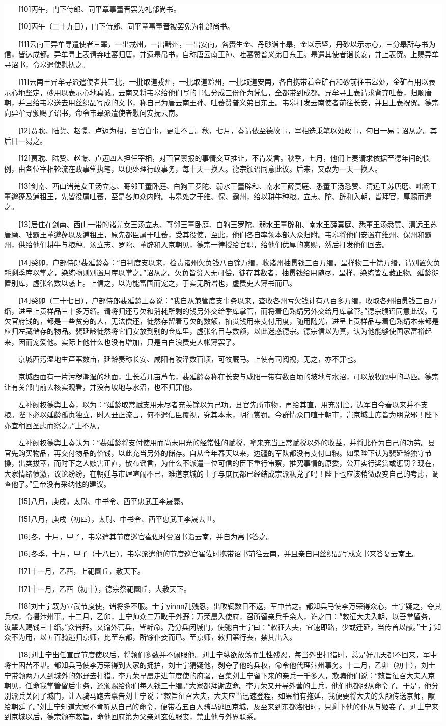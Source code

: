 　　[10]丙午，门下侍郎、同平章事董晋罢为礼部尚书。

　　[10]丙午（二十九日），门下侍郎、同平章事董晋被罢免为礼部尚书。

　　[11]云南王异牟寻遣使者三辈，一出戎州，一出黔州，一出安南，各赍生金、丹砂诣韦皋，金以示坚，丹砂以示赤心，三分皋所与书为信，皆达成都。异牟寻上表请弃吐蕃归唐，并遗皋帛书，自称唐云南王孙、吐蕃赞普义弟日东王。皋遣其使者诣长安，并上表贺。上赐异牟寻诏书，令皋遣使慰抚之。

　　[11]云南王异牟寻派遣使者共三批，一批取道戎州，一批取道黔州，一批取道安南，各自携带着金矿石和砂前往韦皋处，金矿石用以表示心地坚定，砂用以表示心地真诚。云南又将韦皋给他们写的书信分成三份作为凭信，全都带到成都。异牟寻上表请求背弃吐蕃，归顺唐朝，并且给韦皋送去用丝织品写成的文书，称自己为唐云南王孙、吐蕃赞普义弟日东王。韦皋打发云南使者前往长安，并且上表祝贺。德宗向异牟寻颁赐了诏书，命令韦皋派遣使者慰问安抚云南。

　　[12]贾耽、陆贽、赵憬、卢迈为相，百官白事，更让不言。秋，七月，奏请依至德故事，宰相迭秉笔以处政事，旬日一易；诏从之。其后日一易之。

　　[12]贾耽、陆贽、赵憬、卢迈四人担任宰相，对百官禀报的事情交互推让，不肯发言。秋季，七月，他们上奏请求依据至德年间的惯例，由各位宰相轮流在政事堂执笔，以便处理行政事务，每十天一换人。德宗颁诏同意此议。后来，又改为一天一换人。

　　[13]剑南、西山诸羌女王汤立志、哥邻王董卧庭、白狗王罗陀、弱水王董辟和、南水王薛莫庭、悉董王汤悉赞、清远王苏唐磨、咄霸王董邈蓬及逋租王，先皆役属吐蕃，至是各帅众内附。韦皋处之于维、保、霸州，给以耕牛种粮。立志、陀、辟和入朝，皆拜官，厚赐而遣之。

　　[13]居住在剑南、西山一带的诸羌女王汤立志、哥邻王董卧庭、白狗王罗陀、弱水王董辟和、南水王薛莫庭、悉董王汤悉赞、清远王苏唐磨、咄霸王董邈蓬以及逋租王，原先都臣属于吐蕃，受其役使，至此，他们各自率领本部人众归附。韦皋将他们安置在维州、保州和霸州，供给他们耕牛与粮种。汤立志、罗陀、董辟和入京朝见，德宗一律授给官职，给他们优厚的赏赐，然后打发他们回去。

　　[14]癸卯，户部侍郎裴延龄奏：“自判度支以来，检责诸州欠负钱八百馀万缗，收诸州抽贯钱三百万缗，呈样物三十馀万缗，请别置欠负耗剩季库以掌之，染练物则别置月库以掌之。”诏从之。欠负皆贫人无可偿，徒存其数者，抽贯钱给用随尽，呈样、染练皆左藏正物。延龄徙置别库，虚张名数以惑上。上信之，以为能富国而宠之，于实无所增也，虚费吏人薄书而已。

　　[14]癸卯（二十七日），户部侍郎裴延龄上奏说：“我自从兼管度支事务以来，查收各州亏欠钱计有八百多万缗，收取各州抽贯钱三百万缗，进呈上贡样品三十多万缗。请将归还亏欠和消耗所剩的钱另外交给季库掌管，而将着色熟绢另外交给月库掌管。”德宗颁诏同意此议。亏欠官府钱的，都是一些贫穷的人，无法偿还，徒然存留着亏欠的数额，抽贯钱用来支付用度，随用随光，进呈上贡样品与着色熟绢本来都是应归左藏储存的物品。裴延龄徒然将它们安放到别的仓库里，虚张名目与数额，以此迷惑德宗。德宗信以为真，认为他能够使国家富裕起来，因而宠爱他。实际上他什么也没有增加，只是白白浪费吏人帐薄罢了。

　　京城西污湿地生芦苇数亩，延龄奏称长安、咸阳有陂泽数百顷，可牧厩马。上使有司阅视，无之，亦不罪也。

　　京城西面有一片污秽潮湿的地面，生长着几亩芦苇，裴延龄奏称在长安与咸阳一带有数百顷的坡地与水沼，可以放牧厩中的马匹。德宗让有关部门前去核实观看，并没有坡地与水沼，也不归罪他。

　　左补阙权德舆上奏，以为：“延龄取常赋支用未尽者充羡馀以为己功。县官先所市物，再给其直，用充别贮。边军自今春以来并不支粮。陛下必以延龄孤贞独立，时人丑正流言，何不遣信臣覆视，究其本末，明行赏罚。今群情众口喧于朝市，岂京城士庶皆为朋党邪！陛下亦宜稍回圣虑而察之。”上不从。

　　左补阙权德舆上奏认为：“裴延龄将支付使用而尚未用光的经常性的赋税，拿来充当正常赋税以外的收益，并将此作为自己的功劳。县官先购买物品，再交付物品的价钱，以此充当另外的储存。自从今年春天以来，边疆的军队都没有支付口粮。如果陛下认为裴延龄独守节操，出类拔萃，而时下之人嫉害正直，散布谣言，为什么不派遣一位可信的臣下重行审察，推究事情的原委，公开实行奖赏或惩罚？现在，大家情绪愤激，议论纷纷，在朝廷与市肆喧闹不已，难道京城的士子与庶民都已经结成宗派私党了吗！陛下也应该稍微改变自己的考虑，调查他了。”皇帝没有采纳他的建议。

　　[15]八月，庚戌，太尉、中书令、西平忠武王李晟薨。

　　[15]八月，庚戌（初四），太尉、中书令、西平忠武王李晟去世。

　　[16]冬，十月，甲子，韦皋遣其节度巡官崔佐时赍诏书诣云南，并自为帛书答之。

　　[16]冬季，十月，甲子（十八日），韦皋派遣他的节度巡官崔佐时携带诏书前往云南，并且亲自用丝织品写成文书来答复云南王。

　　[17]十一月，乙酉，上祀圜丘，赦天下。

　　[17]十一月，乙酉（初十），德宗祭祀圜丘，大赦天下。

　　[18]刘士宁既为宣武节度使，诸将多不服。士宁yínnn乱残忍，出畋辄数日不返，军中苦之。都知兵马使李万荣得众心，士宁疑之，夺其兵权，令摄汴州事。十二月，乙卯，士宁帅众二万畋于外野；万荣晨入使府，召所留亲兵千余人，诈之曰：“敕征大夫入朝，以吾掌留务，汝辈人赐钱三十缗。”众皆拜。又谕外营兵，皆听命。乃分兵闭城门，使驰白士宁曰：“敕征大夫，宜速即路，少或迁延，当传首以献。”士宁知众不为用，以五百骑逃归京师，比至东都，所馀仆妾而已。至京师，敕归第行丧，禁其出入。

　　[18]刘士宁出任宣武节度使以后，将领们多数并不佩服他。刘士宁纵欲放荡而生性残忍，每当外出打猎时，总是好几天都不回来，军中将士困苦不堪。都知兵马使李万荣得到大家的拥护，刘士宁猜疑他，剥夺了他的兵权，命令他代理汴州事务。十二月，乙卯（初十），刘士宁带领两万人到城外的郊野去打猎。李万荣早晨走进节度使的府署，召集刘士宁留下来的亲兵一千多人，欺骗他们说：“敕旨征召大夫入京朝见，任命我掌管留后事务，还颁赐给你们每人钱三十缗。”大家都拜谢应命。李万荣又开导外营的士兵，他们也都服从命令了。于是，他分别派兵关闭了城门，让人骑马跑去禀告刘士宁说：“敕旨征召大夫，大夫应当迅速登程，如果稍有拖延，我便要将大夫的头颅传送京师，献给朝廷了。”刘士宁知道大家不肯听从自己的命令，便带着五百人骑马逃回京城，及至来到东都洛阳时，只剩下他的仆从与姬妾了。刘士宁来到京城以后，德宗颁布敕旨，命他回府第为父亲刘玄佐服丧，禁止他与外界联系。
